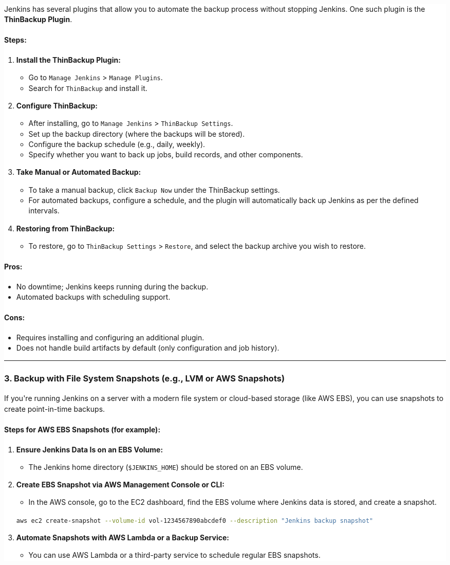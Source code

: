 Jenkins has several plugins that allow you to automate the backup process without stopping Jenkins. One such plugin is the **ThinBackup Plugin**.

#### **Steps:**

1. **Install the ThinBackup Plugin:**
   - Go to `Manage Jenkins` > `Manage Plugins`.
   - Search for `ThinBackup` and install it.
   
2. **Configure ThinBackup:**
   - After installing, go to `Manage Jenkins` > `ThinBackup Settings`.
   - Set up the backup directory (where the backups will be stored).
   - Configure the backup schedule (e.g., daily, weekly).
   - Specify whether you want to back up jobs, build records, and other components.
   
3. **Take Manual or Automated Backup:**
   - To take a manual backup, click `Backup Now` under the ThinBackup settings.
   - For automated backups, configure a schedule, and the plugin will automatically back up Jenkins as per the defined intervals.

4. **Restoring from ThinBackup:**
   - To restore, go to `ThinBackup Settings` > `Restore`, and select the backup archive you wish to restore.

#### **Pros:**
- No downtime; Jenkins keeps running during the backup.
- Automated backups with scheduling support.

#### **Cons:**
- Requires installing and configuring an additional plugin.
- Does not handle build artifacts by default (only configuration and job history).

---

### 3. **Backup with File System Snapshots (e.g., LVM or AWS Snapshots)**

If you're running Jenkins on a server with a modern file system or cloud-based storage (like AWS EBS), you can use snapshots to create point-in-time backups.

#### **Steps for AWS EBS Snapshots (for example):**

1. **Ensure Jenkins Data Is on an EBS Volume:**
   - The Jenkins home directory (`$JENKINS_HOME`) should be stored on an EBS volume.

2. **Create EBS Snapshot via AWS Management Console or CLI:**
   - In the AWS console, go to the EC2 dashboard, find the EBS volume where Jenkins data is stored, and create a snapshot.
   ```bash
   aws ec2 create-snapshot --volume-id vol-1234567890abcdef0 --description "Jenkins backup snapshot"
   ```

3. **Automate Snapshots with AWS Lambda or a Backup Service:**
   - You can use AWS Lambda or a third-party service to schedule regular EBS snapshots.
